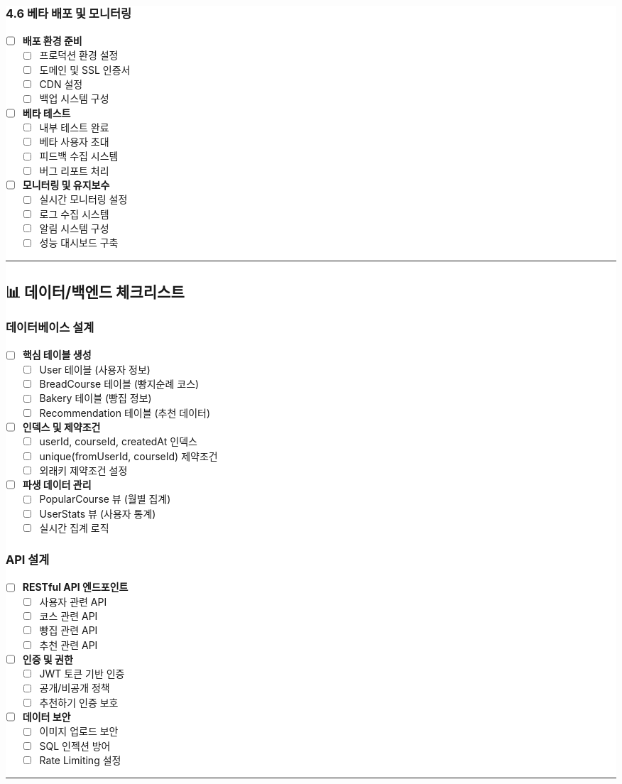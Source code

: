 ### 4.6 베타 배포 및 모니터링
- [ ] **배포 환경 준비**
  - [ ] 프로덕션 환경 설정
  - [ ] 도메인 및 SSL 인증서
  - [ ] CDN 설정
  - [ ] 백업 시스템 구성
- [ ] **베타 테스트**
  - [ ] 내부 테스트 완료
  - [ ] 베타 사용자 초대
  - [ ] 피드백 수집 시스템
  - [ ] 버그 리포트 처리
- [ ] **모니터링 및 유지보수**
  - [ ] 실시간 모니터링 설정
  - [ ] 로그 수집 시스템
  - [ ] 알림 시스템 구성
  - [ ] 성능 대시보드 구축

---

## 📊 데이터/백엔드 체크리스트

### 데이터베이스 설계
- [ ] **핵심 테이블 생성**
  - [ ] User 테이블 (사용자 정보)
  - [ ] BreadCourse 테이블 (빵지순례 코스)
  - [ ] Bakery 테이블 (빵집 정보)
  - [ ] Recommendation 테이블 (추천 데이터)
- [ ] **인덱스 및 제약조건**
  - [ ] userId, courseId, createdAt 인덱스
  - [ ] unique(fromUserId, courseId) 제약조건
  - [ ] 외래키 제약조건 설정
- [ ] **파생 데이터 관리**
  - [ ] PopularCourse 뷰 (월별 집계)
  - [ ] UserStats 뷰 (사용자 통계)
  - [ ] 실시간 집계 로직

### API 설계
- [ ] **RESTful API 엔드포인트**
  - [ ] 사용자 관련 API
  - [ ] 코스 관련 API
  - [ ] 빵집 관련 API
  - [ ] 추천 관련 API
- [ ] **인증 및 권한**
  - [ ] JWT 토큰 기반 인증
  - [ ] 공개/비공개 정책
  - [ ] 추천하기 인증 보호
- [ ] **데이터 보안**
  - [ ] 이미지 업로드 보안
  - [ ] SQL 인젝션 방어
  - [ ] Rate Limiting 설정

---